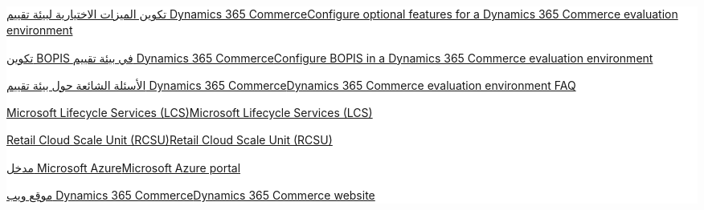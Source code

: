 [<span data-ttu-id="4ce78-196">تكوين الميزات الاختيارية لبيئة تقييم Dynamics 365 Commerce</span><span class="sxs-lookup"><span data-stu-id="4ce78-196">Configure optional features for a Dynamics 365 Commerce evaluation environment</span></span>](cpe-optional-features.md)

[<span data-ttu-id="4ce78-197">تكوين BOPIS في بيئة تقييم Dynamics 365 Commerce</span><span class="sxs-lookup"><span data-stu-id="4ce78-197">Configure BOPIS in a Dynamics 365 Commerce evaluation environment</span></span>](cpe-bopis.md)

[<span data-ttu-id="4ce78-198">الأسئلة الشائعة حول بيئة تقييم Dynamics 365 Commerce</span><span class="sxs-lookup"><span data-stu-id="4ce78-198">Dynamics 365 Commerce evaluation environment FAQ</span></span>](cpe-faq.md)

[<span data-ttu-id="4ce78-199">Microsoft Lifecycle Services (LCS)</span><span class="sxs-lookup"><span data-stu-id="4ce78-199">Microsoft Lifecycle Services (LCS)</span></span>](https://docs.microsoft.com/dynamics365/unified-operations/dev-itpro/lifecycle-services/lcs-user-guide)

[<span data-ttu-id="4ce78-200">Retail Cloud Scale Unit (RCSU)</span><span class="sxs-lookup"><span data-stu-id="4ce78-200">Retail Cloud Scale Unit (RCSU)</span></span>](https://docs.microsoft.com/business-applications-release-notes/october18/dynamics365-retail/retail-cloud-scale-unit)

[<span data-ttu-id="4ce78-201">مدخل Microsoft Azure</span><span class="sxs-lookup"><span data-stu-id="4ce78-201">Microsoft Azure portal</span></span>](https://azure.microsoft.com/features/azure-portal)

[<span data-ttu-id="4ce78-202">موقع ويب Dynamics 365 Commerce</span><span class="sxs-lookup"><span data-stu-id="4ce78-202">Dynamics 365 Commerce website</span></span>](https://aka.ms/Dynamics365CommerceWebsite)
